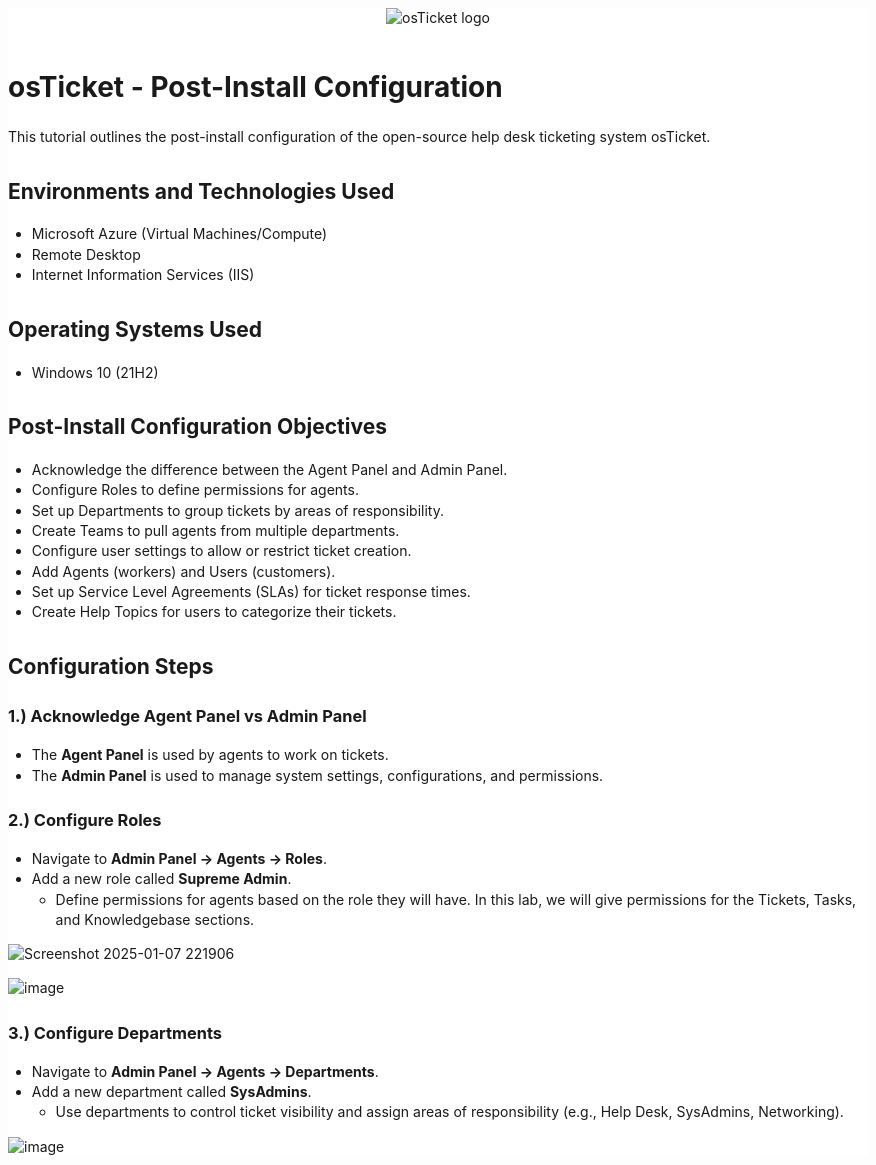 <p align="center">
<img src="https://i.imgur.com/Clzj7Xs.png" alt="osTicket logo"/>
</p>

<h1>osTicket - Post-Install Configuration</h1>
This tutorial outlines the post-install configuration of the open-source help desk ticketing system osTicket.<br />

<h2>Environments and Technologies Used</h2>

- Microsoft Azure (Virtual Machines/Compute)
- Remote Desktop
- Internet Information Services (IIS)

<h2>Operating Systems Used</h2>

- Windows 10 (21H2)

<h2>Post-Install Configuration Objectives</h2>

- Acknowledge the difference between the Agent Panel and Admin Panel.
- Configure Roles to define permissions for agents.
- Set up Departments to group tickets by areas of responsibility.
- Create Teams to pull agents from multiple departments.
- Configure user settings to allow or restrict ticket creation.
- Add Agents (workers) and Users (customers).
- Set up Service Level Agreements (SLAs) for ticket response times.
- Create Help Topics for users to categorize their tickets.

<h2>Configuration Steps</h2>

<h3>1.) Acknowledge Agent Panel vs Admin Panel</h3>

- The **Agent Panel** is used by agents to work on tickets.
- The **Admin Panel** is used to manage system settings, configurations, and permissions.

<h3>2.) Configure Roles</h3>

- Navigate to **Admin Panel -> Agents -> Roles**.
- Add a new role called **Supreme Admin**.
  - Define permissions for agents based on the role they will have. In this lab, we will give permissions for the Tickets, Tasks, and Knowledgebase sections.

![Screenshot 2025-01-07 221906](https://github.com/user-attachments/assets/11794932-b861-450d-a5d4-cbc4397fce90)


![image](https://github.com/user-attachments/assets/b72872bc-d9ec-468c-adc1-596e42b15f3d)


<h3>3.) Configure Departments</h3>

- Navigate to **Admin Panel -> Agents -> Departments**.
- Add a new department called **SysAdmins**.
  - Use departments to control ticket visibility and assign areas of responsibility (e.g., Help Desk, SysAdmins, Networking).

![image](https://github.com/user-attachments/assets/12097558-4d44-43bb-a288-2cdd9db4cc54)
